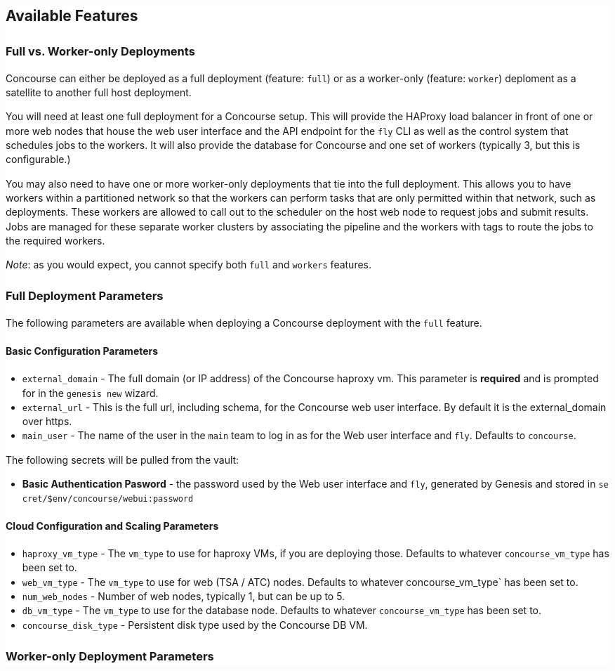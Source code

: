 ## Available Features

### Full vs. Worker-only Deployments

Concourse can either be deployed as a full deployment (feature: `full`) or as a worker-only (feature: `worker`) deploment as a satellite to another full host deployment.

You will need at least one full deployment for a Concourse setup.  This will provide the HAProxy load balancer in front of one or more web nodes that house the web user interface and the API endpoint for the `fly` CLI as well as the control system that schedules jobs to the workers.  It will also provide the database for Concourse and one set of workers (typically 3, but this is configurable.)

You may also need to have one or more worker-only deployments that tie into the full deployment.  This allows you to have workers within a partitioned network so that the workers can perform tasks that are only permitted within that network, such as deployments.  These workers are allowed to call out to
the scheduler on the host web node to request jobs and submit results.  Jobs are managed for these separate worker clusters by associating the pipeline and the workers with tags to route the jobs to the required workers.

*Note*: as you would expect, you cannot specify both `full` and `workers` features.

### Full Deployment Parameters

The following parameters are available when deploying a Concourse
deployment with the `full` feature.

#### Basic Configuration Parameters

- `external_domain` - The full domain (or IP address) of the Concourse haproxy vm.  This parameter is **required** and is prompted for in the `genesis new` wizard. 
- `external_url` - This is the full url, including schema, for the Concourse web user interface.  By default it is the external\_domain over https.
- `main_user` - The name of the user in the `main` team to log in as for the Web user interface and `fly`.  Defaults to `concourse`.

The following secrets will be pulled from the vault:

- **Basic Authentication Pasword** - the password used by the Web user interface and `fly`, generated by Genesis and stored in `secret/$env/concourse/webui:password`

#### Cloud Configuration and Scaling Parameters

- `haproxy_vm_type` - The `vm_type` to use for haproxy VMs, if you are deploying those.  Defaults to whatever `concourse_vm_type` has been set to.
- `web_vm_type` - The `vm_type` to use for web (TSA / ATC) nodes.  Defaults to whatever  concourse_vm_type` has been set to.
- `num_web_nodes` - Number of web nodes, typically 1, but can be up to 5.
- `db_vm_type` - The `vm_type` to use for the database node.  Defaults to whatever `concourse_vm_type` has been set to.
- `concourse_disk_type` - Persistent disk type used by the Concourse DB VM.

### Worker-only Deployment Parameters
